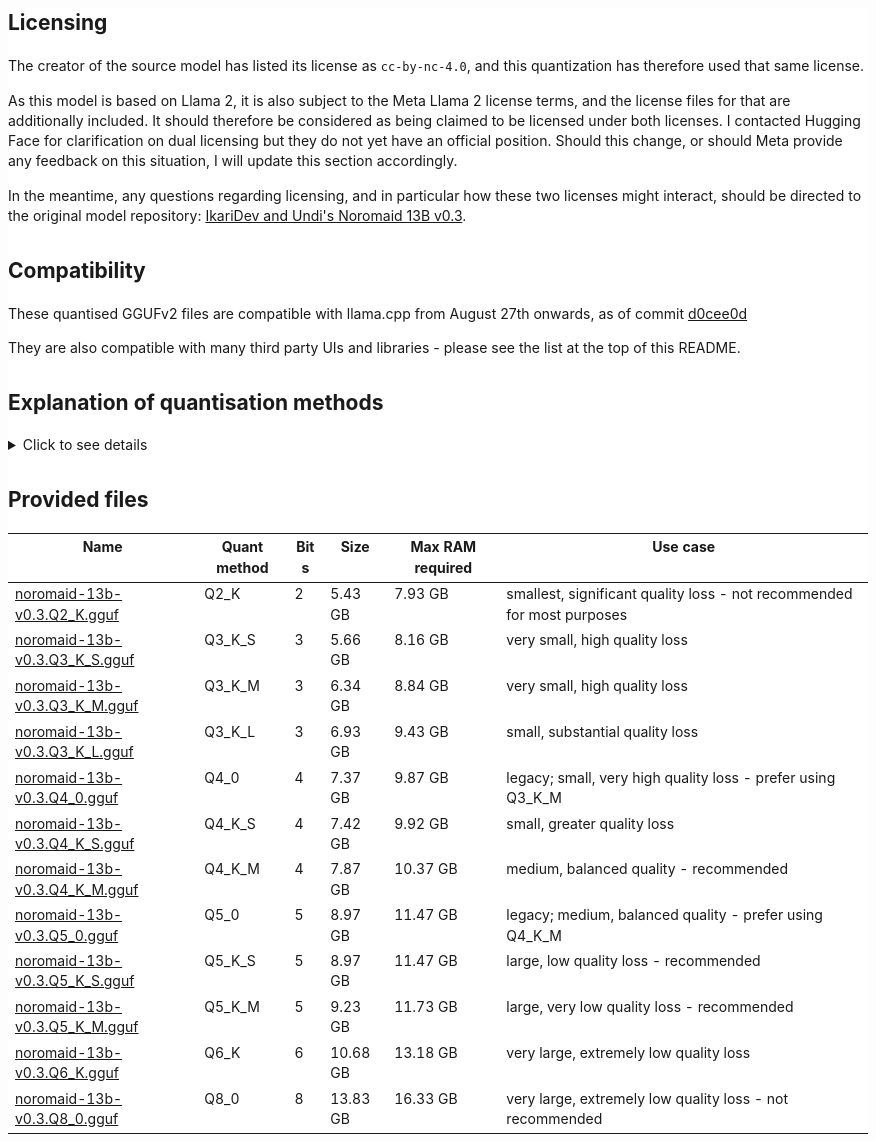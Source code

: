 

## Licensing

The creator of the source model has listed its license as `cc-by-nc-4.0`, and this quantization has therefore used that same license.

As this model is based on Llama 2, it is also subject to the Meta Llama 2 license terms, and the license files for that are additionally included. It should therefore be considered as being claimed to be licensed under both licenses. I contacted Hugging Face for clarification on dual licensing but they do not yet have an official position. Should this change, or should Meta provide any feedback on this situation, I will update this section accordingly.

In the meantime, any questions regarding licensing, and in particular how these two licenses might interact, should be directed to the original model repository: [IkariDev and Undi's Noromaid 13B v0.3](https://huggingface.co/NeverSleep/Noromaid-13b-v0.3).


## Compatibility

These quantised GGUFv2 files are compatible with llama.cpp from August 27th onwards, as of commit [d0cee0d](https://github.com/ggerganov/llama.cpp/commit/d0cee0d36d5be95a0d9088b674dbb27354107221)

They are also compatible with many third party UIs and libraries - please see the list at the top of this README.

## Explanation of quantisation methods

<details><summary>Click to see details</summary></details>



## Provided files

| Name | Quant method | Bits | Size | Max RAM required | Use case |
| ---- | ---- | ---- | ---- | ---- | ----- |
| [noromaid-13b-v0.3.Q2_K.gguf](https://huggingface.co/TheBloke/Noromaid-13B-v0.3-GGUF/blob/main/noromaid-13b-v0.3.Q2_K.gguf) | Q2_K | 2 | 5.43 GB| 7.93 GB | smallest, significant quality loss - not recommended for most purposes |
| [noromaid-13b-v0.3.Q3_K_S.gguf](https://huggingface.co/TheBloke/Noromaid-13B-v0.3-GGUF/blob/main/noromaid-13b-v0.3.Q3_K_S.gguf) | Q3_K_S | 3 | 5.66 GB| 8.16 GB | very small, high quality loss |
| [noromaid-13b-v0.3.Q3_K_M.gguf](https://huggingface.co/TheBloke/Noromaid-13B-v0.3-GGUF/blob/main/noromaid-13b-v0.3.Q3_K_M.gguf) | Q3_K_M | 3 | 6.34 GB| 8.84 GB | very small, high quality loss |
| [noromaid-13b-v0.3.Q3_K_L.gguf](https://huggingface.co/TheBloke/Noromaid-13B-v0.3-GGUF/blob/main/noromaid-13b-v0.3.Q3_K_L.gguf) | Q3_K_L | 3 | 6.93 GB| 9.43 GB | small, substantial quality loss |
| [noromaid-13b-v0.3.Q4_0.gguf](https://huggingface.co/TheBloke/Noromaid-13B-v0.3-GGUF/blob/main/noromaid-13b-v0.3.Q4_0.gguf) | Q4_0 | 4 | 7.37 GB| 9.87 GB | legacy; small, very high quality loss - prefer using Q3_K_M |
| [noromaid-13b-v0.3.Q4_K_S.gguf](https://huggingface.co/TheBloke/Noromaid-13B-v0.3-GGUF/blob/main/noromaid-13b-v0.3.Q4_K_S.gguf) | Q4_K_S | 4 | 7.42 GB| 9.92 GB | small, greater quality loss |
| [noromaid-13b-v0.3.Q4_K_M.gguf](https://huggingface.co/TheBloke/Noromaid-13B-v0.3-GGUF/blob/main/noromaid-13b-v0.3.Q4_K_M.gguf) | Q4_K_M | 4 | 7.87 GB| 10.37 GB | medium, balanced quality - recommended |
| [noromaid-13b-v0.3.Q5_0.gguf](https://huggingface.co/TheBloke/Noromaid-13B-v0.3-GGUF/blob/main/noromaid-13b-v0.3.Q5_0.gguf) | Q5_0 | 5 | 8.97 GB| 11.47 GB | legacy; medium, balanced quality - prefer using Q4_K_M |
| [noromaid-13b-v0.3.Q5_K_S.gguf](https://huggingface.co/TheBloke/Noromaid-13B-v0.3-GGUF/blob/main/noromaid-13b-v0.3.Q5_K_S.gguf) | Q5_K_S | 5 | 8.97 GB| 11.47 GB | large, low quality loss - recommended |
| [noromaid-13b-v0.3.Q5_K_M.gguf](https://huggingface.co/TheBloke/Noromaid-13B-v0.3-GGUF/blob/main/noromaid-13b-v0.3.Q5_K_M.gguf) | Q5_K_M | 5 | 9.23 GB| 11.73 GB | large, very low quality loss - recommended |
| [noromaid-13b-v0.3.Q6_K.gguf](https://huggingface.co/TheBloke/Noromaid-13B-v0.3-GGUF/blob/main/noromaid-13b-v0.3.Q6_K.gguf) | Q6_K | 6 | 10.68 GB| 13.18 GB | very large, extremely low quality loss |
| [noromaid-13b-v0.3.Q8_0.gguf](https://huggingface.co/TheBloke/Noromaid-13B-v0.3-GGUF/blob/main/noromaid-13b-v0.3.Q8_0.gguf) | Q8_0 | 8 | 13.83 GB| 16.33 GB | very large, extremely low quality loss - not recommended |
